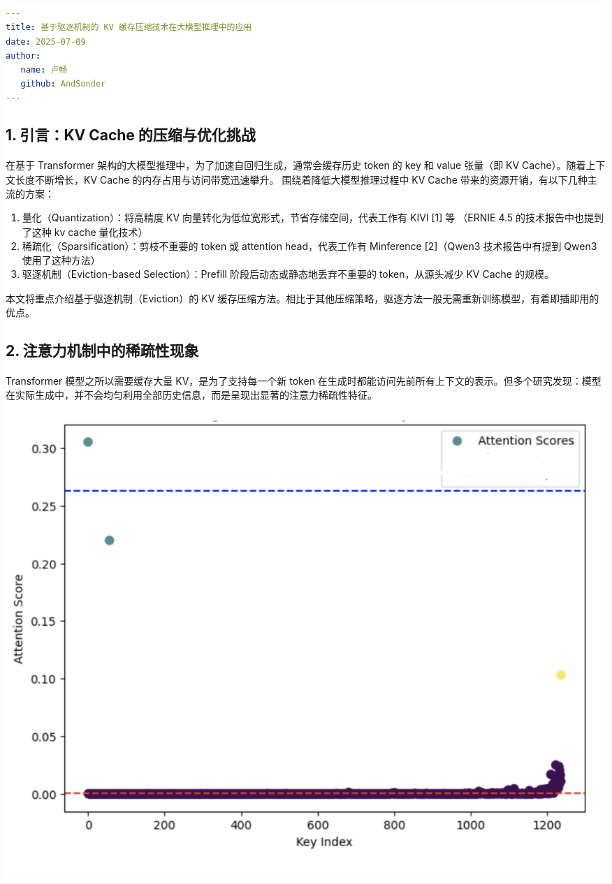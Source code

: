 ```yaml
---
title: 基于驱逐机制的 KV 缓存压缩技术在大模型推理中的应用
date: 2025-07-09
author:
   name: 卢畅
   github: AndSonder
---
```


## 1. 引言：KV Cache 的压缩与优化挑战

在基于 Transformer 架构的大模型推理中，为了加速自回归生成，通常会缓存历史 token 的 key 和 value 张量（即 KV Cache）。随着上下文长度不断增长，KV Cache 的内存占用与访问带宽迅速攀升。
围绕着降低大模型推理过程中 KV Cache 带来的资源开销，有以下几种主流的方案：

1. 量化（Quantization）：将高精度 KV 向量转化为低位宽形式，节省存储空间，代表工作有 KIVI [1] 等 （ERNIE 4.5 的技术报告中也提到了这种 kv cache 量化技术）
2. 稀疏化（Sparsification）：剪枝不重要的 token 或 attention head，代表工作有 Minference [2]（Qwen3 技术报告中有提到 Qwen3 使用了这种方法）
3. 驱逐机制（Eviction-based Selection）：Prefill 阶段后动态或静态地丢弃不重要的 token，从源头减少 KV Cache 的规模。

本文将重点介绍基于驱逐机制（Eviction）的 KV 缓存压缩方法。相比于其他压缩策略，驱逐方法一般无需重新训练模型，有着即插即用的优点。

## 2. 注意力机制中的稀疏性现象

Transformer 模型之所以需要缓存大量 KV，是为了支持每一个新 token 在生成时都能访问先前所有上下文的表示。但多个研究发现：模型在实际生成中，并不会均匀利用全部历史信息，而是呈现出显著的注意力稀疏性特征。

![picture 0](../images/kv-cache-drop-for-llm-infer/kv-cache-sparse.png)
